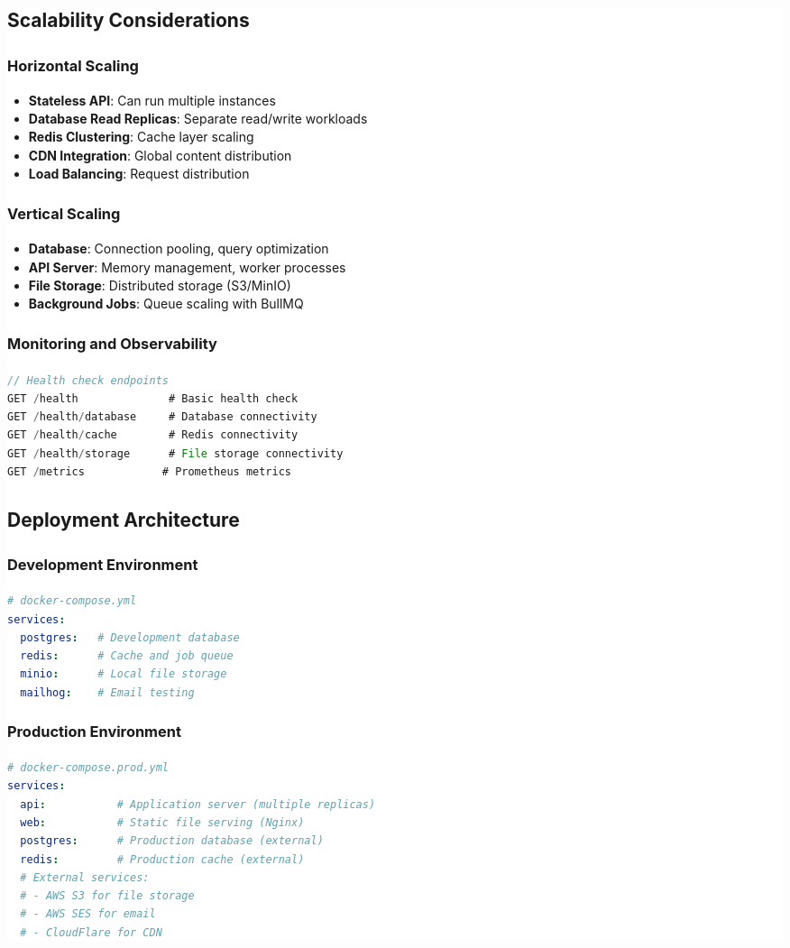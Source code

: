 ## Scalability Considerations

### Horizontal Scaling
- **Stateless API**: Can run multiple instances
- **Database Read Replicas**: Separate read/write workloads
- **Redis Clustering**: Cache layer scaling
- **CDN Integration**: Global content distribution
- **Load Balancing**: Request distribution

### Vertical Scaling
- **Database**: Connection pooling, query optimization
- **API Server**: Memory management, worker processes
- **File Storage**: Distributed storage (S3/MinIO)
- **Background Jobs**: Queue scaling with BullMQ

### Monitoring and Observability
```typescript
// Health check endpoints
GET /health              # Basic health check
GET /health/database     # Database connectivity
GET /health/cache        # Redis connectivity  
GET /health/storage      # File storage connectivity
GET /metrics            # Prometheus metrics
```

## Deployment Architecture

### Development Environment
```yaml
# docker-compose.yml
services:
  postgres:   # Development database
  redis:      # Cache and job queue
  minio:      # Local file storage
  mailhog:    # Email testing
```

### Production Environment
```yaml
# docker-compose.prod.yml  
services:
  api:           # Application server (multiple replicas)
  web:           # Static file serving (Nginx)
  postgres:      # Production database (external)
  redis:         # Production cache (external)
  # External services:
  # - AWS S3 for file storage
  # - AWS SES for email
  # - CloudFlare for CDN
```
